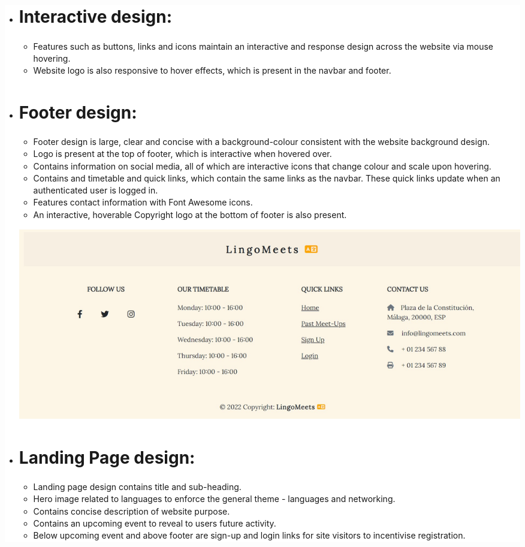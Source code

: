 
* # Interactive design:

    * Features such as buttons, links and icons maintain an interactive and response design across the website via mouse hovering.
    * Website logo is also responsive to hover effects, which is present in the navbar and footer.


* # Footer design:

    * Footer design is large, clear and concise with a background-colour consistent with the website background design.
    * Logo is present at the top of footer, which is interactive when hovered over. 
    * Contains information on social media, all of which are interactive icons that change colour and scale upon hovering.
    * Contains and timetable and quick links, which contain the same links as the navbar. These quick links update when an authenticated user is logged in.
    * Features contact information with Font Awesome icons.
    * An interactive, hoverable Copyright logo at the bottom of footer is also present.

    ![footer](/documents/readme_images/footer.jpg)


* # Landing Page design:

    * Landing page design contains title and sub-heading.
    * Hero image related to languages to enforce the general theme - languages and networking.
    * Contains concise description of website purpose.
    * Contains an upcoming event to reveal to users future activity.
    * Below upcoming event and above footer are sign-up and login links for site visitors to incentivise registration.
